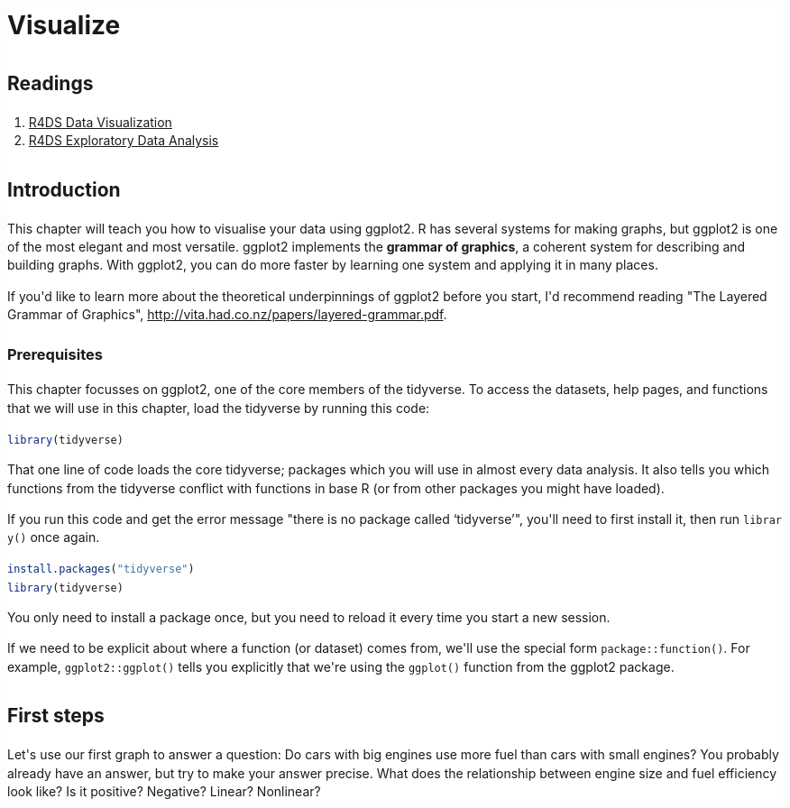 

# Visualize

## Readings

1. [R4DS Data Visualization](http://r4ds.had.co.nz/data-visualisation.html)
1. [R4DS Exploratory Data Analysis](http://r4ds.had.co.nz/exploratory-data-analysis.html)

## Introduction

This chapter will teach you how to visualise your data using ggplot2. R has several systems for making graphs, but ggplot2 is one of the most elegant and most versatile. ggplot2 implements the __grammar of graphics__, a coherent system for describing and building graphs. With ggplot2, you can do more faster by learning one system and applying it in many places.

If you'd like to learn more about the theoretical underpinnings of ggplot2 before you start, I'd recommend reading "The Layered Grammar of Graphics", <http://vita.had.co.nz/papers/layered-grammar.pdf>.

### Prerequisites

This chapter focusses on ggplot2, one of the core members of the tidyverse. To access the datasets, help pages, and functions that we will use in this chapter, load the tidyverse by running this code:


```r
library(tidyverse)
```

That one line of code loads the core tidyverse; packages which you will use in almost every data analysis. It also tells you which functions from the tidyverse conflict with functions in base R (or from other packages you might have loaded). 

If you run this code and get the error message "there is no package called ‘tidyverse’", you'll need to first install it, then run `library()` once again.


```r
install.packages("tidyverse")
library(tidyverse)
```

You only need to install a package once, but you need to reload it every time you start a new session.

If we need to be explicit about where a function (or dataset) comes from, we'll use the special form `package::function()`. For example, `ggplot2::ggplot()` tells you explicitly that we're using the `ggplot()` function from the ggplot2 package.

## First steps

Let's use our first graph to answer a question: Do cars with big engines use more fuel than cars with small engines? You probably already have an answer, but try to make your answer precise. What does the relationship between engine size and fuel efficiency look like? Is it positive? Negative? Linear? Nonlinear?
